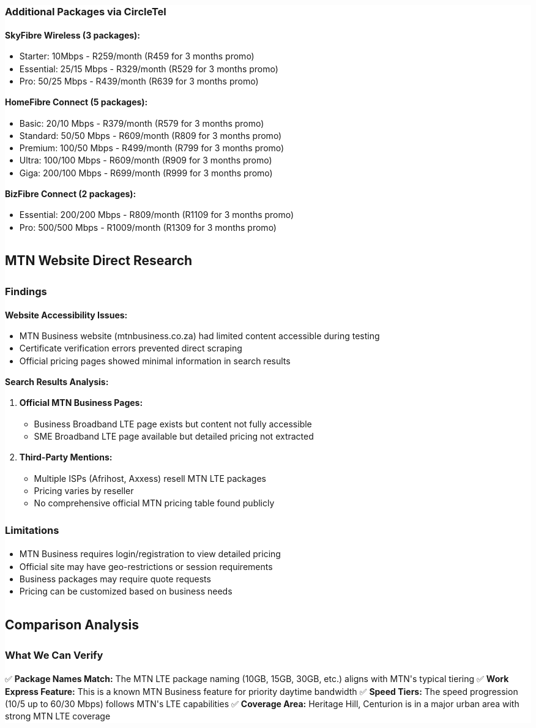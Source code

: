 ### Additional Packages via CircleTel

**SkyFibre Wireless (3 packages):**
- Starter: 10Mbps - R259/month (R459 for 3 months promo)
- Essential: 25/15 Mbps - R329/month (R529 for 3 months promo)
- Pro: 50/25 Mbps - R439/month (R639 for 3 months promo)

**HomeFibre Connect (5 packages):**
- Basic: 20/10 Mbps - R379/month (R579 for 3 months promo)
- Standard: 50/50 Mbps - R609/month (R809 for 3 months promo)
- Premium: 100/50 Mbps - R499/month (R799 for 3 months promo)
- Ultra: 100/100 Mbps - R609/month (R909 for 3 months promo)
- Giga: 200/100 Mbps - R699/month (R999 for 3 months promo)

**BizFibre Connect (2 packages):**
- Essential: 200/200 Mbps - R809/month (R1109 for 3 months promo)
- Pro: 500/500 Mbps - R1009/month (R1309 for 3 months promo)

## MTN Website Direct Research

### Findings

**Website Accessibility Issues:**
- MTN Business website (mtnbusiness.co.za) had limited content accessible during testing
- Certificate verification errors prevented direct scraping
- Official pricing pages showed minimal information in search results

**Search Results Analysis:**
1. **Official MTN Business Pages:**
   - Business Broadband LTE page exists but content not fully accessible
   - SME Broadband LTE page available but detailed pricing not extracted

2. **Third-Party Mentions:**
   - Multiple ISPs (Afrihost, Axxess) resell MTN LTE packages
   - Pricing varies by reseller
   - No comprehensive official MTN pricing table found publicly

### Limitations

- MTN Business requires login/registration to view detailed pricing
- Official site may have geo-restrictions or session requirements
- Business packages may require quote requests
- Pricing can be customized based on business needs

## Comparison Analysis

### What We Can Verify

✅ **Package Names Match:** The MTN LTE package naming (10GB, 15GB, 30GB, etc.) aligns with MTN's typical tiering
✅ **Work Express Feature:** This is a known MTN Business feature for priority daytime bandwidth
✅ **Speed Tiers:** The speed progression (10/5 up to 60/30 Mbps) follows MTN's LTE capabilities
✅ **Coverage Area:** Heritage Hill, Centurion is in a major urban area with strong MTN LTE coverage
